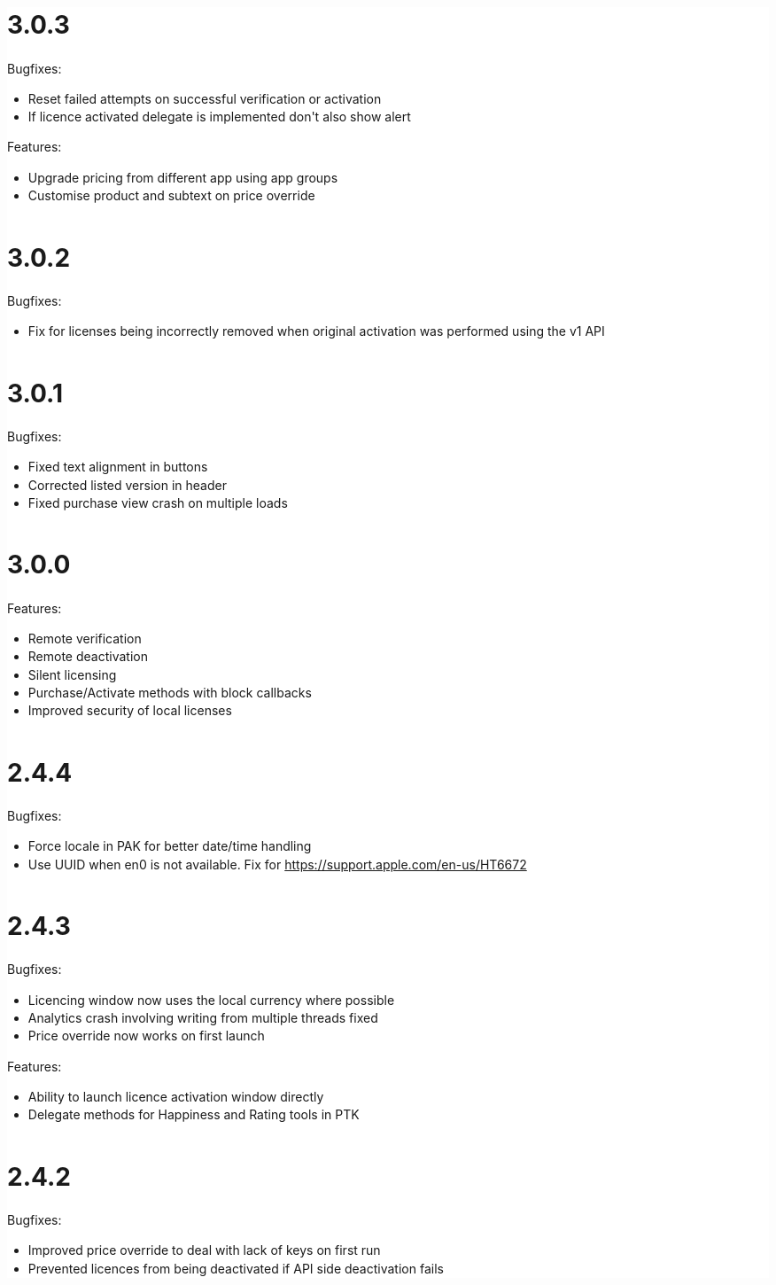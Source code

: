 # 3.0.3
Bugfixes:
- Reset failed attempts on successful verification or activation
- If licence activated delegate is implemented don't also show alert

Features:
- Upgrade pricing from different app using app groups
- Customise product and subtext on price override

# 3.0.2
Bugfixes:
- Fix for licenses being incorrectly removed when original activation was performed using the v1 API

# 3.0.1
Bugfixes:
- Fixed text alignment in buttons
- Corrected listed version in header
- Fixed purchase view crash on multiple loads

# 3.0.0
Features:
- Remote verification
- Remote deactivation
- Silent licensing
- Purchase/Activate methods with block callbacks
- Improved security of local licenses

# 2.4.4
Bugfixes:
- Force locale in PAK for better date/time handling
- Use UUID when en0 is not available. Fix for https://support.apple.com/en-us/HT6672

# 2.4.3
Bugfixes:
- Licencing window now uses the local currency where possible
- Analytics crash involving writing from multiple threads fixed
- Price override now works on first launch

Features:
- Ability to launch licence activation window directly
- Delegate methods for Happiness and Rating tools in PTK

# 2.4.2
Bugfixes:
- Improved price override to deal with lack of keys on first run
- Prevented licences from being deactivated if API side deactivation fails
